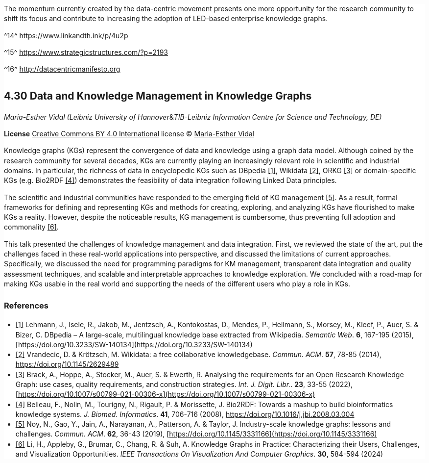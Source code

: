 The momentum currently created by the data-centric movement presents one more opportunity for the research community to shift its focus and contribute to increasing the adoption of LED-based enterprise knowledge graphs.

^14^ <https://www.linkandth.ink/p/4u2p>

^15^ <https://www.strategicstructures.com/?p=2193>

^16^ <http://datacentricmanifesto.org>

## 4.30 Data and Knowledge Management in Knowledge Graphs

*Maria-Esther Vidal (Leibniz University of Hannover*&*TIB-Leibniz Information Centre for Science and Technology, DE)*

**License** [Creative Commons BY 4.0 International](https://creativecommons.org/licenses/by/4.0/) license © [Maria-Esther Vidal](#ref-Maria-Esther-Vidal)

Knowledge graphs (KGs) represent the convergence of data and knowledge using a graph data model. Although coined by the research community for several decades, KGs are currently playing an increasingly relevant role in scientific and industrial domains. In particular, the richness of data in encyclopedic KGs such as DBpedia [[1]](#ref-Lehmann-2015), Wikidata [[2]](#ref-Vrandecic-2014), ORKG [[3]](#ref-Brack-2022) or domain-specific KGs (e.g. Bio2RDF [[4]](#ref-Belleau-2008)) demonstrates the feasibility of data integration following Linked Data principles.

The scientific and industrial communities have responded to the emerging field of KG management [[5]](#ref-Noy-2019). As a result, formal frameworks for defining and representing KGs and methods for creating, exploring, and analyzing KGs have flourished to make KGs a reality. However, despite the noticeable results, KG management is cumbersome, thus preventing full adoption and commonality [[6]](#ref-Li-2024).

This talk presented the challenges of knowledge management and data integration. First, we reviewed the state of the art, put the challenges faced in these real-world applications into perspective, and discussed the limitations of current approaches. Specifically, we discussed the need for programming paradigms for KM management, transparent data integration and quality assessment techniques, and scalable and interpretable approaches to knowledge exploration. We concluded with a road-map for making KGs usable in the real world and supporting the needs of the different users who play a role in KGs.

### References

- [[1]](#ref-Lehmann-2015) Lehmann, J., Isele, R., Jakob, M., Jentzsch, A., Kontokostas, D., Mendes, P., Hellmann, S., Morsey, M., Kleef, P., Auer, S. & Bizer, C. DBpedia – A large-scale, multilingual knowledge base extracted from Wikipedia. *Semantic Web*. **6**, 167-195 (2015), [https://doi.org/10.3233/SW-140134](https://doi.org/10.3233/SW-140134)
- [[2]](#ref-Vrandecic-2014) Vrandecic, D. & Krötzsch, M. Wikidata: a free collaborative knowledgebase. *Commun. ACM*. **57**, 78-85 (2014), <https://doi.org/10.1145/2629489>
- [[3]](#ref-Brack-2022) Brack, A., Hoppe, A., Stocker, M., Auer, S. & Ewerth, R. Analysing the requirements for an Open Research Knowledge Graph: use cases, quality requirements, and construction strategies. *Int. J. Digit. Libr.*. **23**, 33-55 (2022), [https://doi.org/10.1007/s00799-021-00306-x](https://doi.org/10.1007/s00799-021-00306-x)
- [[4]](#ref-Belleau-2008) Belleau, F., Nolin, M., Tourigny, N., Rigault, P. & Morissette, J. Bio2RDF: Towards a mashup to build bioinformatics knowledge systems. *J. Biomed. Informatics*. **41**, 706-716 (2008), <https://doi.org/10.1016/j.jbi.2008.03.004>
- [[5]](#ref-Noy-2019) Noy, N., Gao, Y., Jain, A., Narayanan, A., Patterson, A. & Taylor, J. Industry-scale knowledge graphs: lessons and challenges. *Commun. ACM*. **62**, 36-43 (2019), [https://doi.org/10.1145/3331166](https://doi.org/10.1145/3331166)
- [[6]](#ref-Li-2024) Li, H., Appleby, G., Brumar, C., Chang, R. & Suh, A. Knowledge Graphs in Practice: Characterizing their Users, Challenges, and Visualization Opportunities. *IEEE Transactions On Visualization And Computer Graphics*. **30**, 584-594 (2024)
